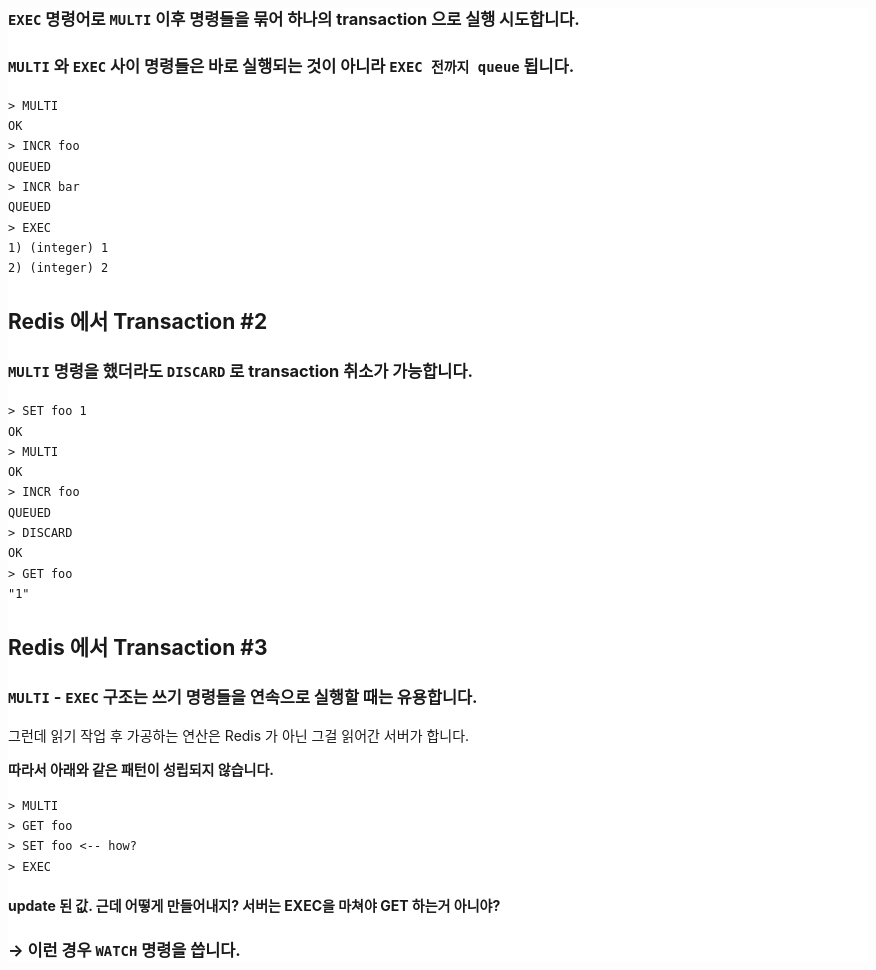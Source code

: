### `EXEC` 명령어로 `MULTI` 이후 명령들을 묶어 하나의 transaction 으로 실행 시도합니다.

### `MULTI` 와 `EXEC` 사이 명령들은 바로 실행되는 것이 아니라 `EXEC 전까지 queue` 됩니다.

```
> MULTI
OK
> INCR foo
QUEUED
> INCR bar
QUEUED
> EXEC
1) (integer) 1
2) (integer) 2
```

## Redis 에서 Transaction #2

### `MULTI` 명령을 했더라도 `DISCARD` 로 transaction 취소가 가능합니다.

```
> SET foo 1
OK
> MULTI
OK
> INCR foo
QUEUED
> DISCARD
OK
> GET foo 
"1"
```

## Redis 에서 Transaction #3

### `MULTI` - `EXEC` 구조는 쓰기 명령들을 연속으로 실행할 때는 유용합니다.

그런데 읽기 작업 후 가공하는 연산은 Redis 가 아닌 그걸 읽어간 서버가 합니다.

**따라서 아래와 같은 패턴이 성립되지 않습니다.**
```
> MULTI
> GET foo
> SET foo <-- how?
> EXEC
```
#### update 된 값. 근데 어떻게 만들어내지? 서버는 EXEC을 마쳐야 GET 하는거 아니야?

### &rarr; 이런 경우 `WATCH` 명령을 씁니다.
